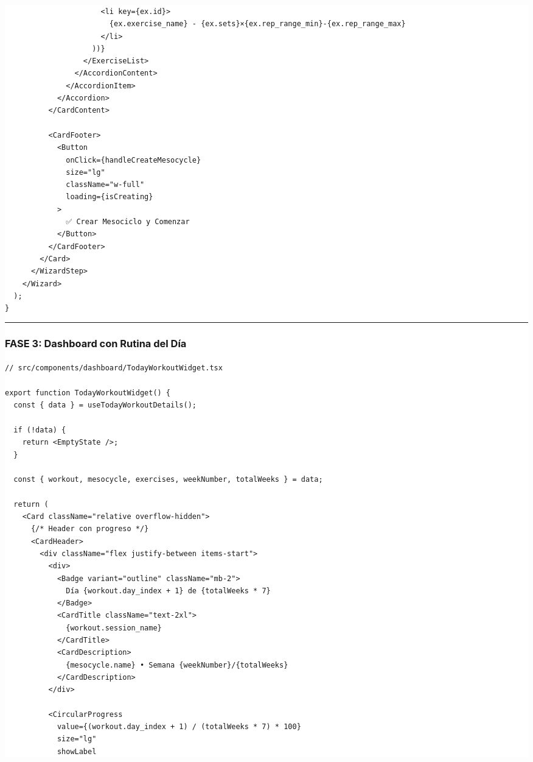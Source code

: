 ```tsx
                      <li key={ex.id}>
                        {ex.exercise_name} - {ex.sets}×{ex.rep_range_min}-{ex.rep_range_max}
                      </li>
                    ))}
                  </ExerciseList>
                </AccordionContent>
              </AccordionItem>
            </Accordion>
          </CardContent>
          
          <CardFooter>
            <Button
              onClick={handleCreateMesocycle}
              size="lg"
              className="w-full"
              loading={isCreating}
            >
              ✅ Crear Mesociclo y Comenzar
            </Button>
          </CardFooter>
        </Card>
      </WizardStep>
    </Wizard>
  );
}
```

---

### FASE 3: Dashboard con Rutina del Día

```tsx
// src/components/dashboard/TodayWorkoutWidget.tsx

export function TodayWorkoutWidget() {
  const { data } = useTodayWorkoutDetails();
  
  if (!data) {
    return <EmptyState />;
  }
  
  const { workout, mesocycle, exercises, weekNumber, totalWeeks } = data;
  
  return (
    <Card className="relative overflow-hidden">
      {/* Header con progreso */}
      <CardHeader>
        <div className="flex justify-between items-start">
          <div>
            <Badge variant="outline" className="mb-2">
              Día {workout.day_index + 1} de {totalWeeks * 7}
            </Badge>
            <CardTitle className="text-2xl">
              {workout.session_name}
            </CardTitle>
            <CardDescription>
              {mesocycle.name} • Semana {weekNumber}/{totalWeeks}
            </CardDescription>
          </div>
          
          <CircularProgress
            value={(workout.day_index + 1) / (totalWeeks * 7) * 100}
            size="lg"
            showLabel
```